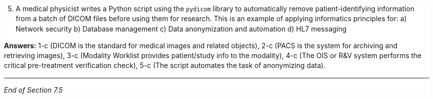 5.  A medical physicist writes a Python script using the `pydicom` library to automatically remove patient-identifying information from a batch of DICOM files before using them for research. This is an example of applying informatics principles for:
    a) Network security
    b) Database management
    c) Data anonymization and automation
    d) HL7 messaging

**Answers:** 1-c (DICOM is the standard for medical images and related objects), 2-c (PACS is the system for archiving and retrieving images), 3-c (Modality Worklist provides patient/study info to the modality), 4-c (The OIS or R&V system performs the critical pre-treatment verification check), 5-c (The script automates the task of anonymizing data).

---
*End of Section 7.5*
